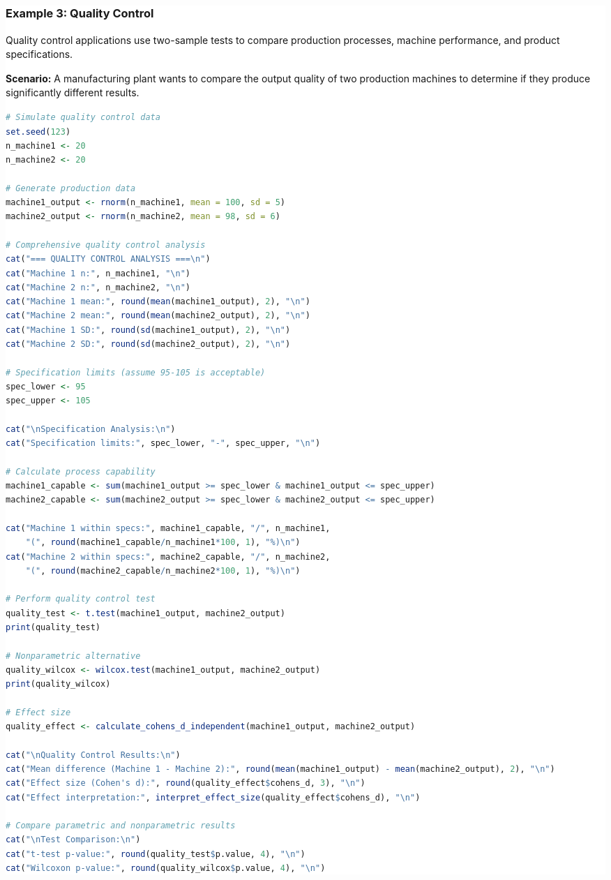 ### Example 3: Quality Control

Quality control applications use two-sample tests to compare production processes, machine performance, and product specifications.

**Scenario:** A manufacturing plant wants to compare the output quality of two production machines to determine if they produce significantly different results.

```r
# Simulate quality control data
set.seed(123)
n_machine1 <- 20
n_machine2 <- 20

# Generate production data
machine1_output <- rnorm(n_machine1, mean = 100, sd = 5)
machine2_output <- rnorm(n_machine2, mean = 98, sd = 6)

# Comprehensive quality control analysis
cat("=== QUALITY CONTROL ANALYSIS ===\n")
cat("Machine 1 n:", n_machine1, "\n")
cat("Machine 2 n:", n_machine2, "\n")
cat("Machine 1 mean:", round(mean(machine1_output), 2), "\n")
cat("Machine 2 mean:", round(mean(machine2_output), 2), "\n")
cat("Machine 1 SD:", round(sd(machine1_output), 2), "\n")
cat("Machine 2 SD:", round(sd(machine2_output), 2), "\n")

# Specification limits (assume 95-105 is acceptable)
spec_lower <- 95
spec_upper <- 105

cat("\nSpecification Analysis:\n")
cat("Specification limits:", spec_lower, "-", spec_upper, "\n")

# Calculate process capability
machine1_capable <- sum(machine1_output >= spec_lower & machine1_output <= spec_upper)
machine2_capable <- sum(machine2_output >= spec_lower & machine2_output <= spec_upper)

cat("Machine 1 within specs:", machine1_capable, "/", n_machine1, 
    "(", round(machine1_capable/n_machine1*100, 1), "%)\n")
cat("Machine 2 within specs:", machine2_capable, "/", n_machine2, 
    "(", round(machine2_capable/n_machine2*100, 1), "%)\n")

# Perform quality control test
quality_test <- t.test(machine1_output, machine2_output)
print(quality_test)

# Nonparametric alternative
quality_wilcox <- wilcox.test(machine1_output, machine2_output)
print(quality_wilcox)

# Effect size
quality_effect <- calculate_cohens_d_independent(machine1_output, machine2_output)

cat("\nQuality Control Results:\n")
cat("Mean difference (Machine 1 - Machine 2):", round(mean(machine1_output) - mean(machine2_output), 2), "\n")
cat("Effect size (Cohen's d):", round(quality_effect$cohens_d, 3), "\n")
cat("Effect interpretation:", interpret_effect_size(quality_effect$cohens_d), "\n")

# Compare parametric and nonparametric results
cat("\nTest Comparison:\n")
cat("t-test p-value:", round(quality_test$p.value, 4), "\n")
cat("Wilcoxon p-value:", round(quality_wilcox$p.value, 4), "\n")
```